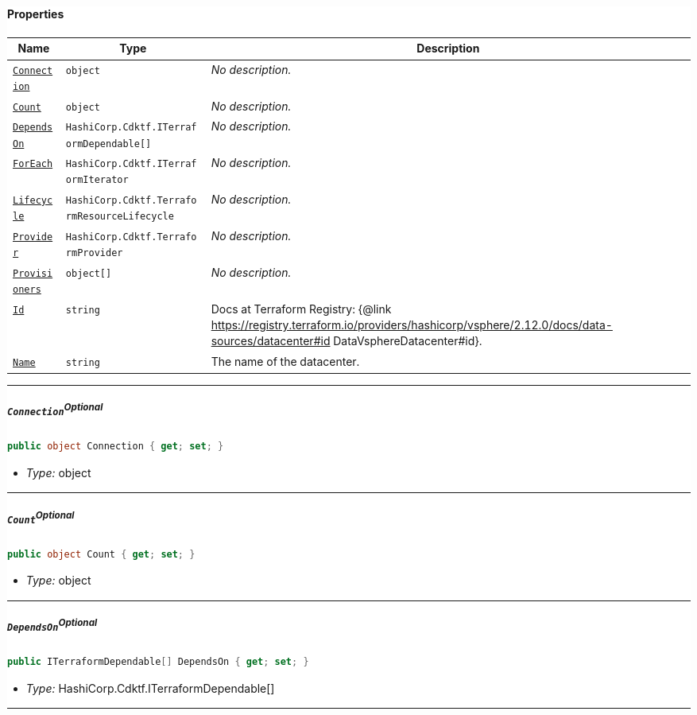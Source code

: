 #### Properties <a name="Properties" id="Properties"></a>

| **Name** | **Type** | **Description** |
| --- | --- | --- |
| <code><a href="#@cdktf/provider-vsphere.dataVsphereDatacenter.DataVsphereDatacenterConfig.property.connection">Connection</a></code> | <code>object</code> | *No description.* |
| <code><a href="#@cdktf/provider-vsphere.dataVsphereDatacenter.DataVsphereDatacenterConfig.property.count">Count</a></code> | <code>object</code> | *No description.* |
| <code><a href="#@cdktf/provider-vsphere.dataVsphereDatacenter.DataVsphereDatacenterConfig.property.dependsOn">DependsOn</a></code> | <code>HashiCorp.Cdktf.ITerraformDependable[]</code> | *No description.* |
| <code><a href="#@cdktf/provider-vsphere.dataVsphereDatacenter.DataVsphereDatacenterConfig.property.forEach">ForEach</a></code> | <code>HashiCorp.Cdktf.ITerraformIterator</code> | *No description.* |
| <code><a href="#@cdktf/provider-vsphere.dataVsphereDatacenter.DataVsphereDatacenterConfig.property.lifecycle">Lifecycle</a></code> | <code>HashiCorp.Cdktf.TerraformResourceLifecycle</code> | *No description.* |
| <code><a href="#@cdktf/provider-vsphere.dataVsphereDatacenter.DataVsphereDatacenterConfig.property.provider">Provider</a></code> | <code>HashiCorp.Cdktf.TerraformProvider</code> | *No description.* |
| <code><a href="#@cdktf/provider-vsphere.dataVsphereDatacenter.DataVsphereDatacenterConfig.property.provisioners">Provisioners</a></code> | <code>object[]</code> | *No description.* |
| <code><a href="#@cdktf/provider-vsphere.dataVsphereDatacenter.DataVsphereDatacenterConfig.property.id">Id</a></code> | <code>string</code> | Docs at Terraform Registry: {@link https://registry.terraform.io/providers/hashicorp/vsphere/2.12.0/docs/data-sources/datacenter#id DataVsphereDatacenter#id}. |
| <code><a href="#@cdktf/provider-vsphere.dataVsphereDatacenter.DataVsphereDatacenterConfig.property.name">Name</a></code> | <code>string</code> | The name of the datacenter. |

---

##### `Connection`<sup>Optional</sup> <a name="Connection" id="@cdktf/provider-vsphere.dataVsphereDatacenter.DataVsphereDatacenterConfig.property.connection"></a>

```csharp
public object Connection { get; set; }
```

- *Type:* object

---

##### `Count`<sup>Optional</sup> <a name="Count" id="@cdktf/provider-vsphere.dataVsphereDatacenter.DataVsphereDatacenterConfig.property.count"></a>

```csharp
public object Count { get; set; }
```

- *Type:* object

---

##### `DependsOn`<sup>Optional</sup> <a name="DependsOn" id="@cdktf/provider-vsphere.dataVsphereDatacenter.DataVsphereDatacenterConfig.property.dependsOn"></a>

```csharp
public ITerraformDependable[] DependsOn { get; set; }
```

- *Type:* HashiCorp.Cdktf.ITerraformDependable[]

---